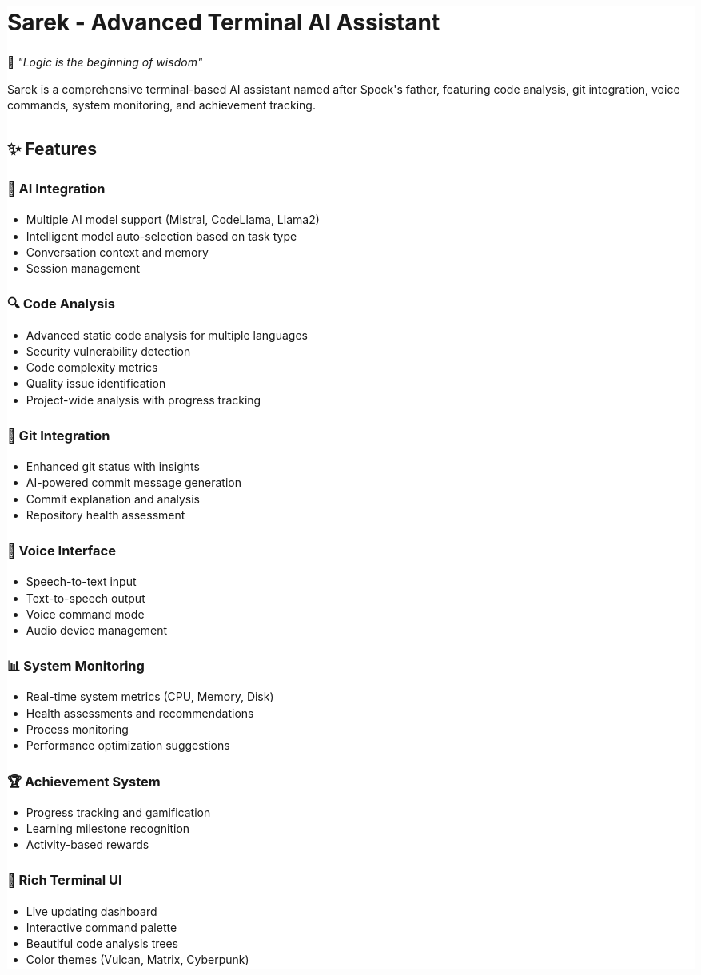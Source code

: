# Sarek - Advanced Terminal AI Assistant

🖖 *"Logic is the beginning of wisdom"*

Sarek is a comprehensive terminal-based AI assistant named after Spock's father, featuring code analysis, git integration, voice commands, system monitoring, and achievement tracking.

## ✨ Features

### 🤖 AI Integration
- Multiple AI model support (Mistral, CodeLlama, Llama2)
- Intelligent model auto-selection based on task type
- Conversation context and memory
- Session management

### 🔍 Code Analysis
- Advanced static code analysis for multiple languages
- Security vulnerability detection
- Code complexity metrics
- Quality issue identification
- Project-wide analysis with progress tracking

### 🔧 Git Integration
- Enhanced git status with insights
- AI-powered commit message generation
- Commit explanation and analysis
- Repository health assessment

### 🎤 Voice Interface
- Speech-to-text input
- Text-to-speech output
- Voice command mode
- Audio device management

### 📊 System Monitoring
- Real-time system metrics (CPU, Memory, Disk)
- Health assessments and recommendations
- Process monitoring
- Performance optimization suggestions

### 🏆 Achievement System
- Progress tracking and gamification
- Learning milestone recognition
- Activity-based rewards

### 🎨 Rich Terminal UI
- Live updating dashboard
- Interactive command palette
- Beautiful code analysis trees
- Color themes (Vulcan, Matrix, Cyberpunk)
